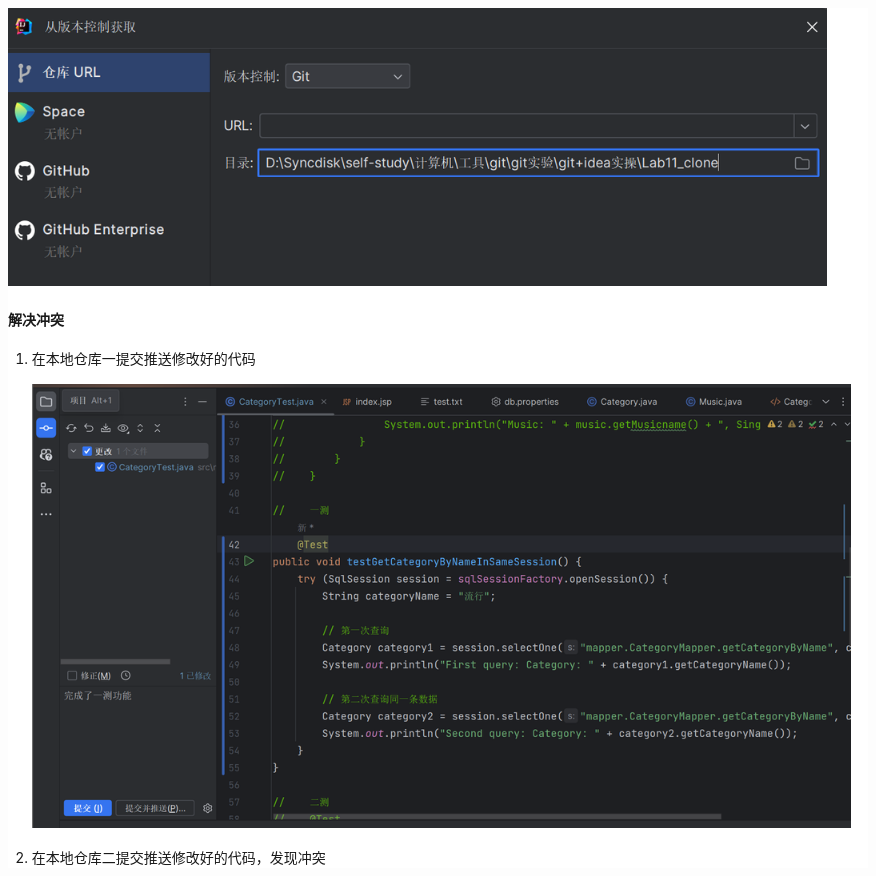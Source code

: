 <img src="images/61.png" style="zoom:80%;" />

#### 解决冲突

1. 在本地仓库一提交推送修改好的代码

   <img src="images/62.png" style="zoom:80%;" />

2. 在本地仓库二提交推送修改好的代码，发现冲突
